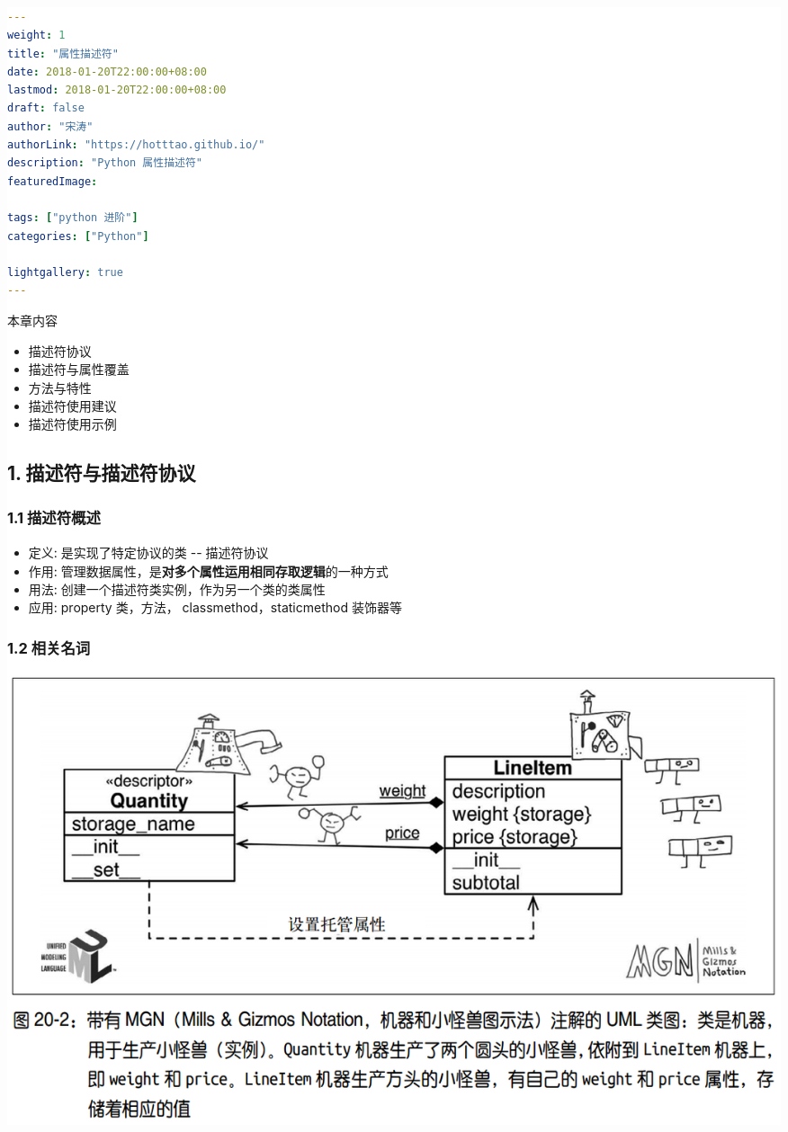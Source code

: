 ```yaml
---
weight: 1
title: "属性描述符"
date: 2018-01-20T22:00:00+08:00
lastmod: 2018-01-20T22:00:00+08:00
draft: false
author: "宋涛"
authorLink: "https://hotttao.github.io/"
description: "Python 属性描述符"
featuredImage: 

tags: ["python 进阶"]
categories: ["Python"]

lightgallery: true
---
```



本章内容
  - 描述符协议
  - 描述符与属性覆盖
  - 方法与特性
  - 描述符使用建议
  - 描述符使用示例

## 1. 描述符与描述符协议
### 1.1 描述符概述
  - 定义: 是实现了特定协议的类 -- 描述符协议
  - 作用: 管理数据属性，是**对多个属性运用相同存取逻辑**的一种方式
  - 用法: 创建一个描述符类实例，作为另一个类的类属性
  - 应用: property 类，方法， classmethod，staticmethod 装饰器等

### 1.2 相关名词
![collections.abc](/images/fluent_python/descriptor_eg.png)
